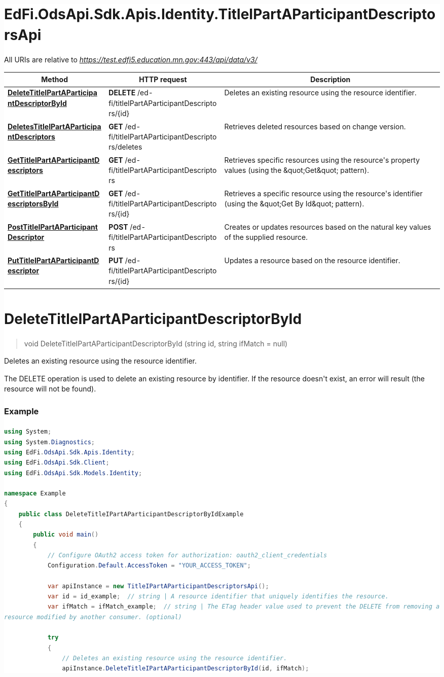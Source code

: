 # EdFi.OdsApi.Sdk.Apis.Identity.TitleIPartAParticipantDescriptorsApi

All URIs are relative to *https://test.edfi5.education.mn.gov:443/api/data/v3/*

Method | HTTP request | Description
------------- | ------------- | -------------
[**DeleteTitleIPartAParticipantDescriptorById**](TitleIPartAParticipantDescriptorsApi.md#deletetitleipartaparticipantdescriptorbyid) | **DELETE** /ed-fi/titleIPartAParticipantDescriptors/{id} | Deletes an existing resource using the resource identifier.
[**DeletesTitleIPartAParticipantDescriptors**](TitleIPartAParticipantDescriptorsApi.md#deletestitleipartaparticipantdescriptors) | **GET** /ed-fi/titleIPartAParticipantDescriptors/deletes | Retrieves deleted resources based on change version.
[**GetTitleIPartAParticipantDescriptors**](TitleIPartAParticipantDescriptorsApi.md#gettitleipartaparticipantdescriptors) | **GET** /ed-fi/titleIPartAParticipantDescriptors | Retrieves specific resources using the resource&#39;s property values (using the \&quot;Get\&quot; pattern).
[**GetTitleIPartAParticipantDescriptorsById**](TitleIPartAParticipantDescriptorsApi.md#gettitleipartaparticipantdescriptorsbyid) | **GET** /ed-fi/titleIPartAParticipantDescriptors/{id} | Retrieves a specific resource using the resource&#39;s identifier (using the \&quot;Get By Id\&quot; pattern).
[**PostTitleIPartAParticipantDescriptor**](TitleIPartAParticipantDescriptorsApi.md#posttitleipartaparticipantdescriptor) | **POST** /ed-fi/titleIPartAParticipantDescriptors | Creates or updates resources based on the natural key values of the supplied resource.
[**PutTitleIPartAParticipantDescriptor**](TitleIPartAParticipantDescriptorsApi.md#puttitleipartaparticipantdescriptor) | **PUT** /ed-fi/titleIPartAParticipantDescriptors/{id} | Updates a resource based on the resource identifier.


<a name="deletetitleipartaparticipantdescriptorbyid"></a>
# **DeleteTitleIPartAParticipantDescriptorById**
> void DeleteTitleIPartAParticipantDescriptorById (string id, string ifMatch = null)

Deletes an existing resource using the resource identifier.

The DELETE operation is used to delete an existing resource by identifier. If the resource doesn't exist, an error will result (the resource will not be found).

### Example
```csharp
using System;
using System.Diagnostics;
using EdFi.OdsApi.Sdk.Apis.Identity;
using EdFi.OdsApi.Sdk.Client;
using EdFi.OdsApi.Sdk.Models.Identity;

namespace Example
{
    public class DeleteTitleIPartAParticipantDescriptorByIdExample
    {
        public void main()
        {
            // Configure OAuth2 access token for authorization: oauth2_client_credentials
            Configuration.Default.AccessToken = "YOUR_ACCESS_TOKEN";

            var apiInstance = new TitleIPartAParticipantDescriptorsApi();
            var id = id_example;  // string | A resource identifier that uniquely identifies the resource.
            var ifMatch = ifMatch_example;  // string | The ETag header value used to prevent the DELETE from removing a resource modified by another consumer. (optional) 

            try
            {
                // Deletes an existing resource using the resource identifier.
                apiInstance.DeleteTitleIPartAParticipantDescriptorById(id, ifMatch);
```